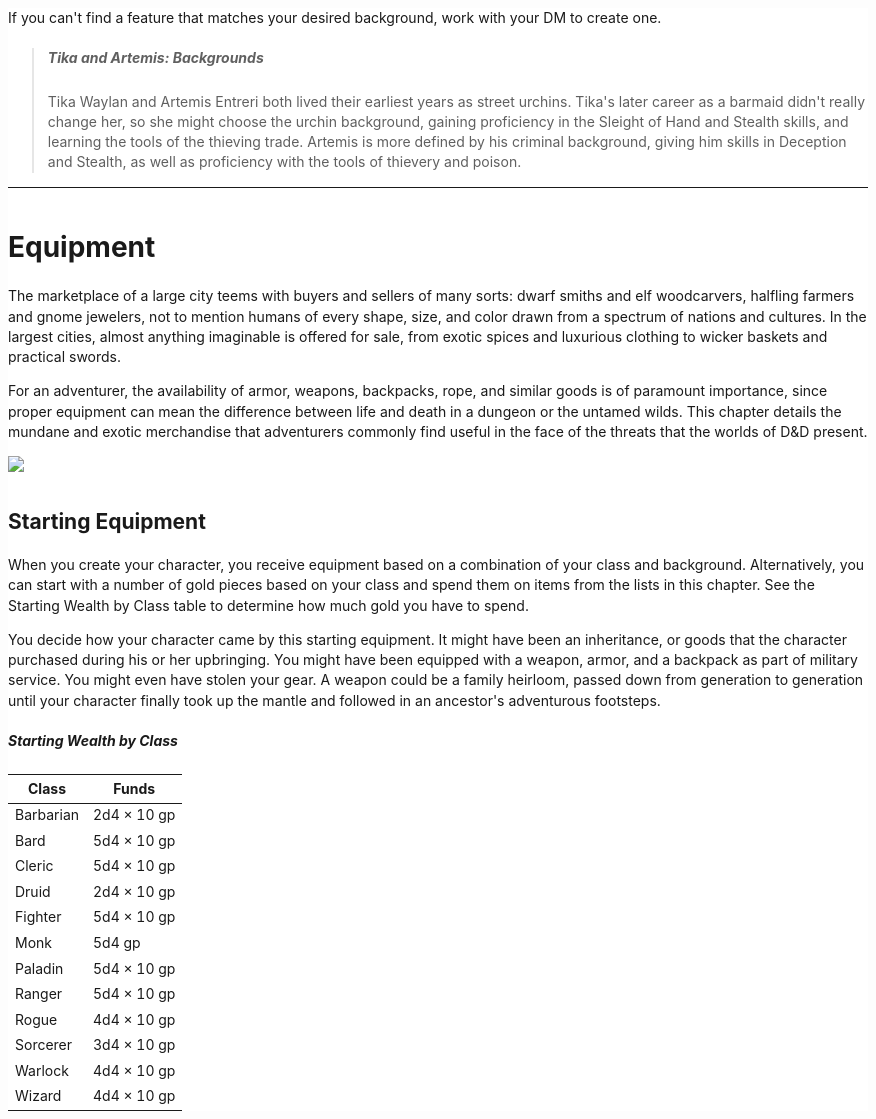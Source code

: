 If you can't find a feature that matches your desired background, work with your DM to create one.

> ##### Tika and Artemis: Backgrounds
>
>Tika Waylan and Artemis Entreri both lived their earliest years as street urchins. Tika's later career as a barmaid didn't really change her, so she might choose the urchin background, gaining proficiency in the Sleight of Hand and Stealth skills, and learning the tools of the thieving trade. Artemis is more defined by his criminal background, giving him skills in Deception and Stealth, as well as proficiency with the tools of thievery and poison.
>

------

# Equipment

The marketplace of a large city teems with buyers and sellers of many sorts: dwarf smiths and elf woodcarvers, halfling farmers and gnome jewelers, not to mention humans of every shape, size, and color drawn from a spectrum of nations and cultures. In the largest cities, almost anything imaginable is offered for sale, from exotic spices and luxurious clothing to wicker baskets and practical swords.

For an adventurer, the availability of armor, weapons, backpacks, rope, and similar goods is of paramount importance, since proper equipment can mean the difference between life and death in a dungeon or the untamed wilds. This chapter details the mundane and exotic merchandise that adventurers commonly find useful in the face of the threats that the worlds of D&D present.

![](img/book/PHB/ch5.webp)

## Starting Equipment

When you create your character, you receive equipment based on a combination of your class and background. Alternatively, you can start with a number of gold pieces based on your class and spend them on items from the lists in this chapter. See the Starting Wealth by Class table to determine how much gold you have to spend.

You decide how your character came by this starting equipment. It might have been an inheritance, or goods that the character purchased during his or her upbringing. You might have been equipped with a weapon, armor, and a backpack as part of military service. You might even have stolen your gear. A weapon could be a family heirloom, passed down from generation to generation until your character finally took up the mantle and followed in an ancestor's adventurous footsteps.

##### Starting Wealth by Class
| Class     | Funds       |
|-----------|-------------|
| Barbarian | 2d4 × 10 gp |
| Bard      | 5d4 × 10 gp |
| Cleric    | 5d4 × 10 gp |
| Druid     | 2d4 × 10 gp |
| Fighter   | 5d4 × 10 gp |
| Monk      | 5d4 gp      |
| Paladin   | 5d4 × 10 gp |
| Ranger    | 5d4 × 10 gp |
| Rogue     | 4d4 × 10 gp |
| Sorcerer  | 3d4 × 10 gp |
| Warlock   | 4d4 × 10 gp |
| Wizard    | 4d4 × 10 gp |